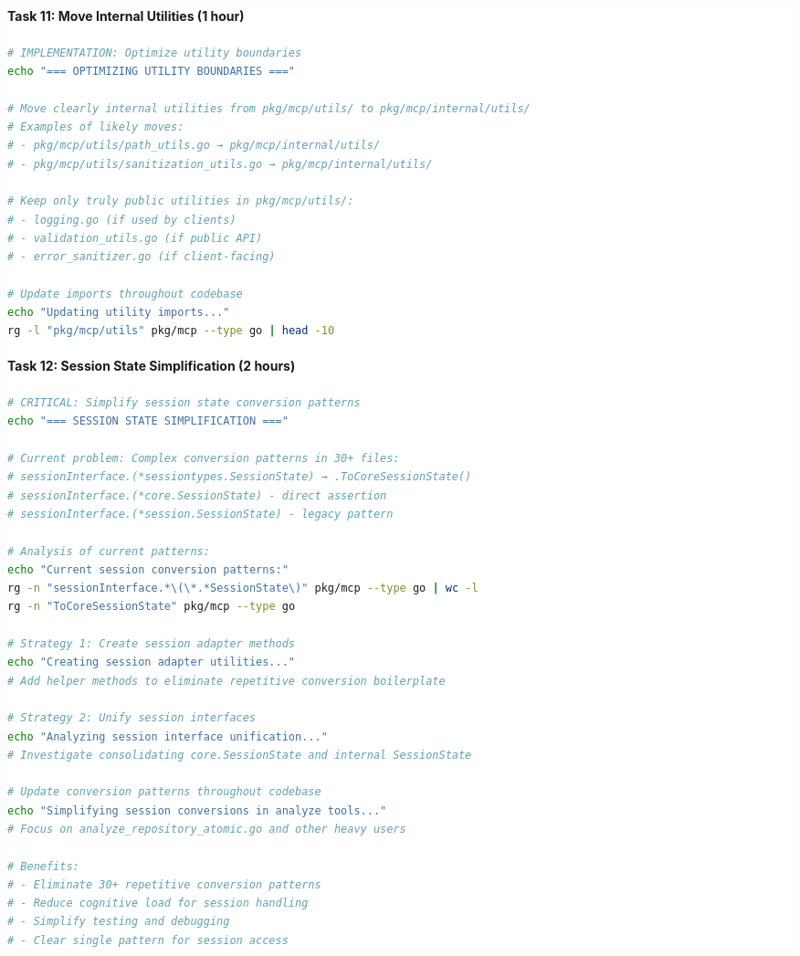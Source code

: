 #### Task 11: Move Internal Utilities (1 hour)
```bash
# IMPLEMENTATION: Optimize utility boundaries
echo "=== OPTIMIZING UTILITY BOUNDARIES ==="

# Move clearly internal utilities from pkg/mcp/utils/ to pkg/mcp/internal/utils/
# Examples of likely moves:
# - pkg/mcp/utils/path_utils.go → pkg/mcp/internal/utils/
# - pkg/mcp/utils/sanitization_utils.go → pkg/mcp/internal/utils/

# Keep only truly public utilities in pkg/mcp/utils/:
# - logging.go (if used by clients)
# - validation_utils.go (if public API)
# - error_sanitizer.go (if client-facing)

# Update imports throughout codebase
echo "Updating utility imports..."
rg -l "pkg/mcp/utils" pkg/mcp --type go | head -10
```

#### Task 12: Session State Simplification (2 hours)
```bash
# CRITICAL: Simplify session state conversion patterns
echo "=== SESSION STATE SIMPLIFICATION ==="

# Current problem: Complex conversion patterns in 30+ files:
# sessionInterface.(*sessiontypes.SessionState) → .ToCoreSessionState()
# sessionInterface.(*core.SessionState) - direct assertion
# sessionInterface.(*session.SessionState) - legacy pattern

# Analysis of current patterns:
echo "Current session conversion patterns:"
rg -n "sessionInterface.*\(\*.*SessionState\)" pkg/mcp --type go | wc -l
rg -n "ToCoreSessionState" pkg/mcp --type go

# Strategy 1: Create session adapter methods
echo "Creating session adapter utilities..."
# Add helper methods to eliminate repetitive conversion boilerplate

# Strategy 2: Unify session interfaces
echo "Analyzing session interface unification..."
# Investigate consolidating core.SessionState and internal SessionState

# Update conversion patterns throughout codebase
echo "Simplifying session conversions in analyze tools..."
# Focus on analyze_repository_atomic.go and other heavy users

# Benefits:
# - Eliminate 30+ repetitive conversion patterns
# - Reduce cognitive load for session handling
# - Simplify testing and debugging
# - Clear single pattern for session access
```

